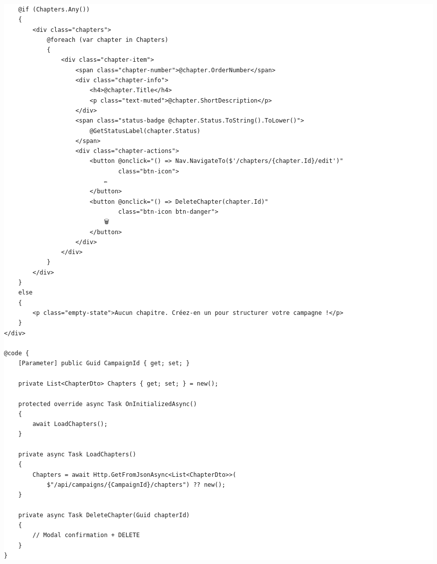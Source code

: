 ```razor
    @if (Chapters.Any())
    {
        <div class="chapters">
            @foreach (var chapter in Chapters)
            {
                <div class="chapter-item">
                    <span class="chapter-number">@chapter.OrderNumber</span>
                    <div class="chapter-info">
                        <h4>@chapter.Title</h4>
                        <p class="text-muted">@chapter.ShortDescription</p>
                    </div>
                    <span class="status-badge @chapter.Status.ToString().ToLower()">
                        @GetStatusLabel(chapter.Status)
                    </span>
                    <div class="chapter-actions">
                        <button @onclick="() => Nav.NavigateTo($'/chapters/{chapter.Id}/edit')" 
                                class="btn-icon">
                            ✏️
                        </button>
                        <button @onclick="() => DeleteChapter(chapter.Id)" 
                                class="btn-icon btn-danger">
                            🗑️
                        </button>
                    </div>
                </div>
            }
        </div>
    }
    else
    {
        <p class="empty-state">Aucun chapitre. Créez-en un pour structurer votre campagne !</p>
    }
</div>

@code {
    [Parameter] public Guid CampaignId { get; set; }
    
    private List<ChapterDto> Chapters { get; set; } = new();

    protected override async Task OnInitializedAsync()
    {
        await LoadChapters();
    }

    private async Task LoadChapters()
    {
        Chapters = await Http.GetFromJsonAsync<List<ChapterDto>>(
            $"/api/campaigns/{CampaignId}/chapters") ?? new();
    }

    private async Task DeleteChapter(Guid chapterId)
    {
        // Modal confirmation + DELETE
    }
}
```
